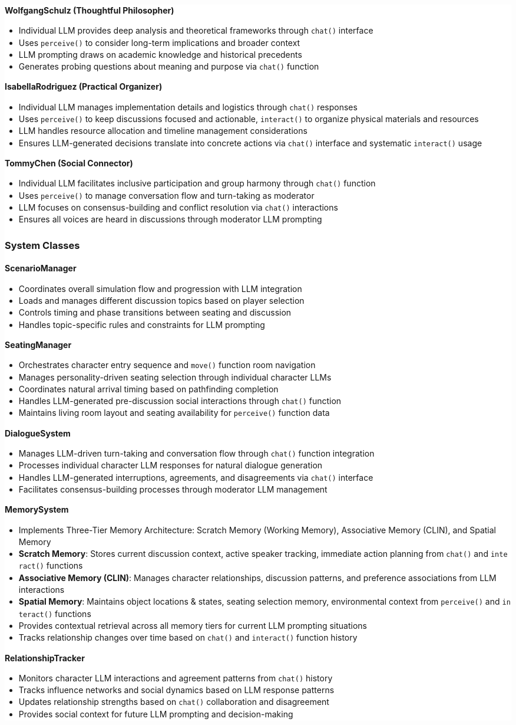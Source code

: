 **WolfgangSchulz (Thoughtful Philosopher)**
- Individual LLM provides deep analysis and theoretical frameworks through `chat()` interface
- Uses `perceive()` to consider long-term implications and broader context
- LLM prompting draws on academic knowledge and historical precedents
- Generates probing questions about meaning and purpose via `chat()` function

**IsabellaRodriguez (Practical Organizer)**
- Individual LLM manages implementation details and logistics through `chat()` responses
- Uses `perceive()` to keep discussions focused and actionable, `interact()` to organize physical materials and resources
- LLM handles resource allocation and timeline management considerations
- Ensures LLM-generated decisions translate into concrete actions via `chat()` interface and systematic `interact()` usage

**TommyChen (Social Connector)**
- Individual LLM facilitates inclusive participation and group harmony through `chat()` function
- Uses `perceive()` to manage conversation flow and turn-taking as moderator
- LLM focuses on consensus-building and conflict resolution via `chat()` interactions
- Ensures all voices are heard in discussions through moderator LLM prompting

### System Classes

**ScenarioManager**
- Coordinates overall simulation flow and progression with LLM integration
- Loads and manages different discussion topics based on player selection
- Controls timing and phase transitions between seating and discussion
- Handles topic-specific rules and constraints for LLM prompting

**SeatingManager**
- Orchestrates character entry sequence and `move()` function room navigation
- Manages personality-driven seating selection through individual character LLMs
- Coordinates natural arrival timing based on pathfinding completion
- Handles LLM-generated pre-discussion social interactions through `chat()` function
- Maintains living room layout and seating availability for `perceive()` function data

**DialogueSystem**
- Manages LLM-driven turn-taking and conversation flow through `chat()` function integration
- Processes individual character LLM responses for natural dialogue generation
- Handles LLM-generated interruptions, agreements, and disagreements via `chat()` interface
- Facilitates consensus-building processes through moderator LLM management

**MemorySystem**
- Implements Three-Tier Memory Architecture: Scratch Memory (Working Memory), Associative Memory (CLIN), and Spatial Memory
- **Scratch Memory**: Stores current discussion context, active speaker tracking, immediate action planning from `chat()` and `interact()` functions
- **Associative Memory (CLIN)**: Manages character relationships, discussion patterns, and preference associations from LLM interactions
- **Spatial Memory**: Maintains object locations & states, seating selection memory, environmental context from `perceive()` and `interact()` functions
- Provides contextual retrieval across all memory tiers for current LLM prompting situations
- Tracks relationship changes over time based on `chat()` and `interact()` function history

**RelationshipTracker**
- Monitors character LLM interactions and agreement patterns from `chat()` history
- Tracks influence networks and social dynamics based on LLM response patterns
- Updates relationship strengths based on `chat()` collaboration and disagreement
- Provides social context for future LLM prompting and decision-making
